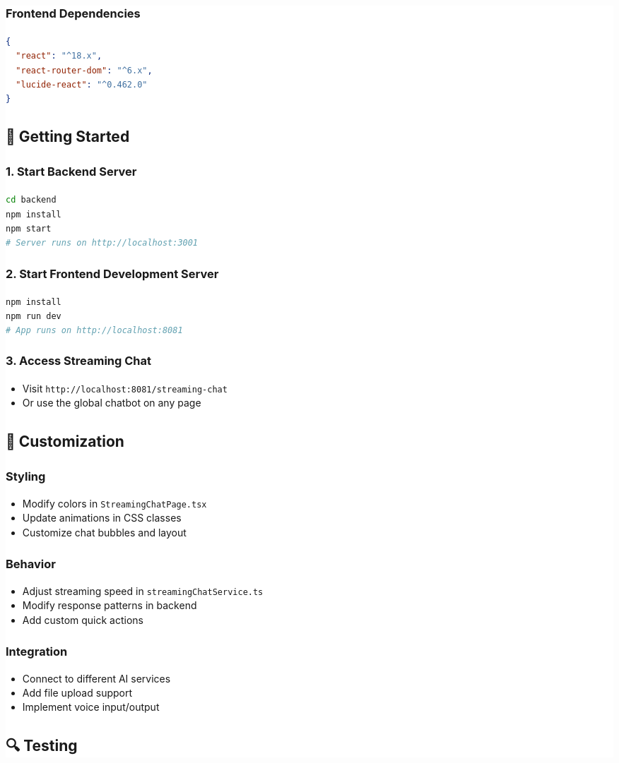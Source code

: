 ### Frontend Dependencies
```json
{
  "react": "^18.x",
  "react-router-dom": "^6.x",
  "lucide-react": "^0.462.0"
}
```

## 🚀 Getting Started

### 1. Start Backend Server
```bash
cd backend
npm install
npm start
# Server runs on http://localhost:3001
```

### 2. Start Frontend Development Server
```bash
npm install
npm run dev
# App runs on http://localhost:8081
```

### 3. Access Streaming Chat
- Visit `http://localhost:8081/streaming-chat`
- Or use the global chatbot on any page

## 🎨 Customization

### Styling
- Modify colors in `StreamingChatPage.tsx`
- Update animations in CSS classes
- Customize chat bubbles and layout

### Behavior
- Adjust streaming speed in `streamingChatService.ts`
- Modify response patterns in backend
- Add custom quick actions

### Integration
- Connect to different AI services
- Add file upload support
- Implement voice input/output

## 🔍 Testing
